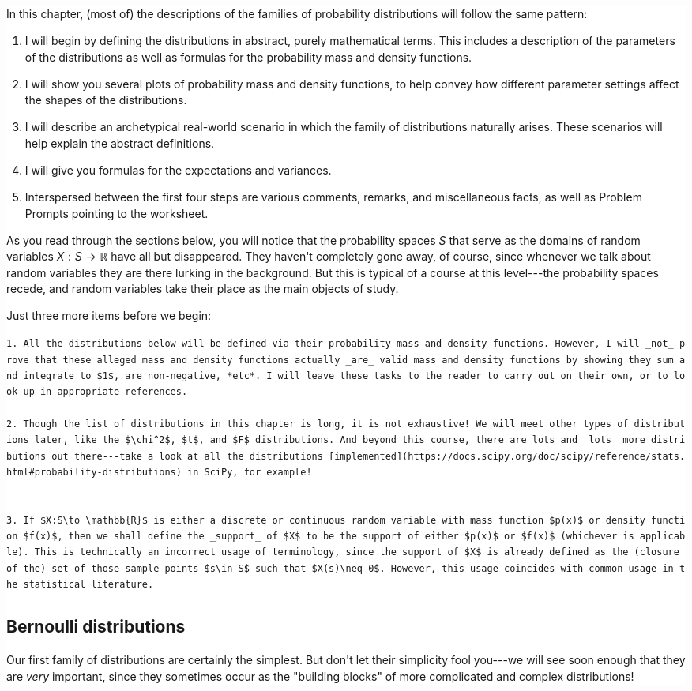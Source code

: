 
In this chapter, (most of) the descriptions of the families of probability distributions will follow the same pattern:

1. I will begin by defining the distributions in abstract, purely mathematical terms. This includes a description of the parameters of the distributions as well as formulas for the probability mass and density functions.

2. I will show you several plots of probability mass and density functions, to help convey how different parameter settings affect the shapes of the distributions.

3. I will describe an archetypical real-world scenario in which the family of distributions naturally arises. These scenarios will help explain the abstract definitions.

4. I will give you formulas for the expectations and variances.

5. Interspersed between the first four steps are various comments, remarks, and miscellaneous facts, as well as Problem Prompts pointing to the worksheet.

As you read through the sections below, you will notice that the probability spaces $S$ that serve as the domains of random variables $X:S\to \mathbb{R}$ have all but disappeared. They haven't completely gone away, of course, since whenever we talk about random variables they are there lurking in the background. But this is typical of a course at this level---the probability spaces recede, and random variables take their place as the main objects of study.

Just three more items before we begin:

```{note}
1. All the distributions below will be defined via their probability mass and density functions. However, I will _not_ prove that these alleged mass and density functions actually _are_ valid mass and density functions by showing they sum and integrate to $1$, are non-negative, *etc*. I will leave these tasks to the reader to carry out on their own, or to look up in appropriate references.

2. Though the list of distributions in this chapter is long, it is not exhaustive! We will meet other types of distributions later, like the $\chi^2$, $t$, and $F$ distributions. And beyond this course, there are lots and _lots_ more distributions out there---take a look at all the distributions [implemented](https://docs.scipy.org/doc/scipy/reference/stats.html#probability-distributions) in SciPy, for example!


3. If $X:S\to \mathbb{R}$ is either a discrete or continuous random variable with mass function $p(x)$ or density function $f(x)$, then we shall define the _support_ of $X$ to be the support of either $p(x)$ or $f(x)$ (whichever is applicable). This is technically an incorrect usage of terminology, since the support of $X$ is already defined as the (closure of the) set of those sample points $s\in S$ such that $X(s)\neq 0$. However, this usage coincides with common usage in the statistical literature.
```









## Bernoulli distributions

Our first family of distributions are certainly the simplest. But don't let their simplicity fool you---we will see soon enough that they are *very* important, since they sometimes occur as the "building blocks" of more complicated and complex distributions!
